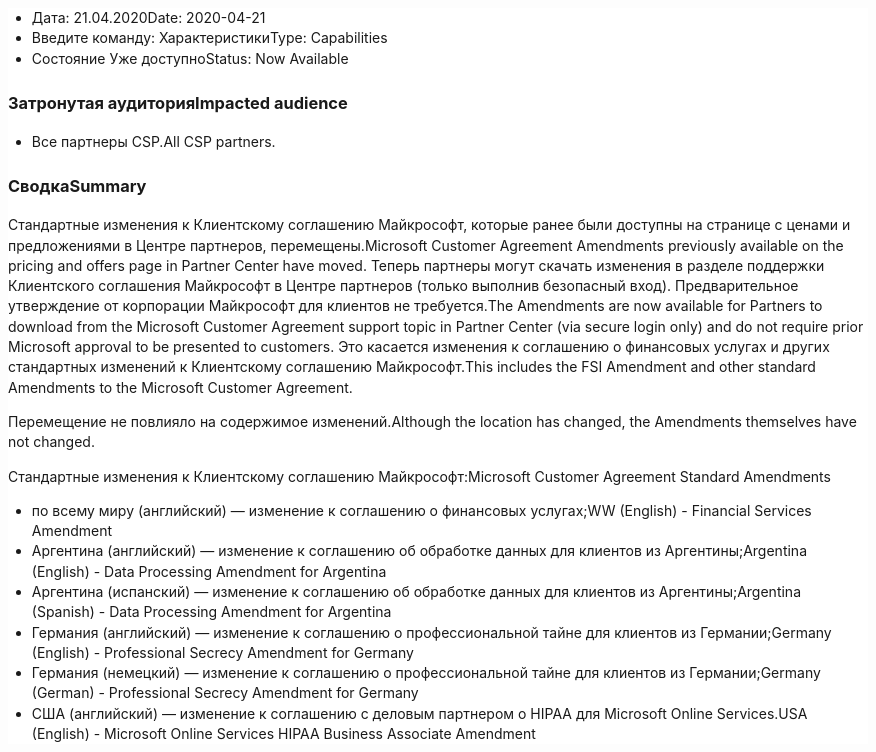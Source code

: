 - <span data-ttu-id="b4d08-225">Дата: 21.04.2020</span><span class="sxs-lookup"><span data-stu-id="b4d08-225">Date: 2020-04-21</span></span>
- <span data-ttu-id="b4d08-226">Введите команду: Характеристики</span><span class="sxs-lookup"><span data-stu-id="b4d08-226">Type: Capabilities</span></span>
- <span data-ttu-id="b4d08-227">Состояние Уже доступно</span><span class="sxs-lookup"><span data-stu-id="b4d08-227">Status: Now Available</span></span>

### <a name="impacted-audience"></a><span data-ttu-id="b4d08-228">Затронутая аудитория</span><span class="sxs-lookup"><span data-stu-id="b4d08-228">Impacted audience</span></span>
- <span data-ttu-id="b4d08-229">Все партнеры CSP.</span><span class="sxs-lookup"><span data-stu-id="b4d08-229">All CSP partners.</span></span>

### <a name="summary"></a><span data-ttu-id="b4d08-230">Сводка</span><span class="sxs-lookup"><span data-stu-id="b4d08-230">Summary</span></span>

<span data-ttu-id="b4d08-231">Стандартные изменения к Клиентскому соглашению Майкрософт, которые ранее были доступны на странице с ценами и предложениями в Центре партнеров, перемещены.</span><span class="sxs-lookup"><span data-stu-id="b4d08-231">Microsoft Customer Agreement Amendments previously available on the pricing and offers page in Partner Center have moved.</span></span> <span data-ttu-id="b4d08-232">Теперь партнеры могут скачать изменения в разделе поддержки Клиентского соглашения Майкрософт в Центре партнеров (только выполнив безопасный вход). Предварительное утверждение от корпорации Майкрософт для клиентов не требуется.</span><span class="sxs-lookup"><span data-stu-id="b4d08-232">The Amendments are now available for Partners to download from the Microsoft Customer Agreement support topic in Partner Center (via secure login only) and do not require prior Microsoft approval to be presented to customers.</span></span> <span data-ttu-id="b4d08-233">Это касается изменения к соглашению о финансовых услугах и других стандартных изменений к Клиентскому соглашению Майкрософт.</span><span class="sxs-lookup"><span data-stu-id="b4d08-233">This includes the FSI Amendment and other standard Amendments to the Microsoft Customer Agreement.</span></span>

<span data-ttu-id="b4d08-234">Перемещение не повлияло на содержимое изменений.</span><span class="sxs-lookup"><span data-stu-id="b4d08-234">Although the location has changed, the Amendments themselves have not changed.</span></span>

<span data-ttu-id="b4d08-235">Стандартные изменения к Клиентскому соглашению Майкрософт:</span><span class="sxs-lookup"><span data-stu-id="b4d08-235">Microsoft Customer Agreement Standard Amendments</span></span>

- <span data-ttu-id="b4d08-236">по всему миру (английский) — изменение к соглашению о финансовых услугах;</span><span class="sxs-lookup"><span data-stu-id="b4d08-236">WW (English) - Financial Services Amendment</span></span>
- <span data-ttu-id="b4d08-237">Аргентина (английский) — изменение к соглашению об обработке данных для клиентов из Аргентины;</span><span class="sxs-lookup"><span data-stu-id="b4d08-237">Argentina (English) - Data Processing Amendment for Argentina</span></span>
- <span data-ttu-id="b4d08-238">Аргентина (испанский) — изменение к соглашению об обработке данных для клиентов из Аргентины;</span><span class="sxs-lookup"><span data-stu-id="b4d08-238">Argentina (Spanish) - Data Processing Amendment for Argentina</span></span>
- <span data-ttu-id="b4d08-239">Германия (английский) — изменение к соглашению о профессиональной тайне для клиентов из Германии;</span><span class="sxs-lookup"><span data-stu-id="b4d08-239">Germany (English) - Professional Secrecy Amendment for Germany</span></span>
- <span data-ttu-id="b4d08-240">Германия (немецкий) — изменение к соглашению о профессиональной тайне для клиентов из Германии;</span><span class="sxs-lookup"><span data-stu-id="b4d08-240">Germany (German) - Professional Secrecy Amendment for Germany</span></span>
- <span data-ttu-id="b4d08-241">США (английский) — изменение к соглашению с деловым партнером о HIPAA для Microsoft Online Services.</span><span class="sxs-lookup"><span data-stu-id="b4d08-241">USA (English) - Microsoft Online Services HIPAA Business Associate Amendment</span></span>
